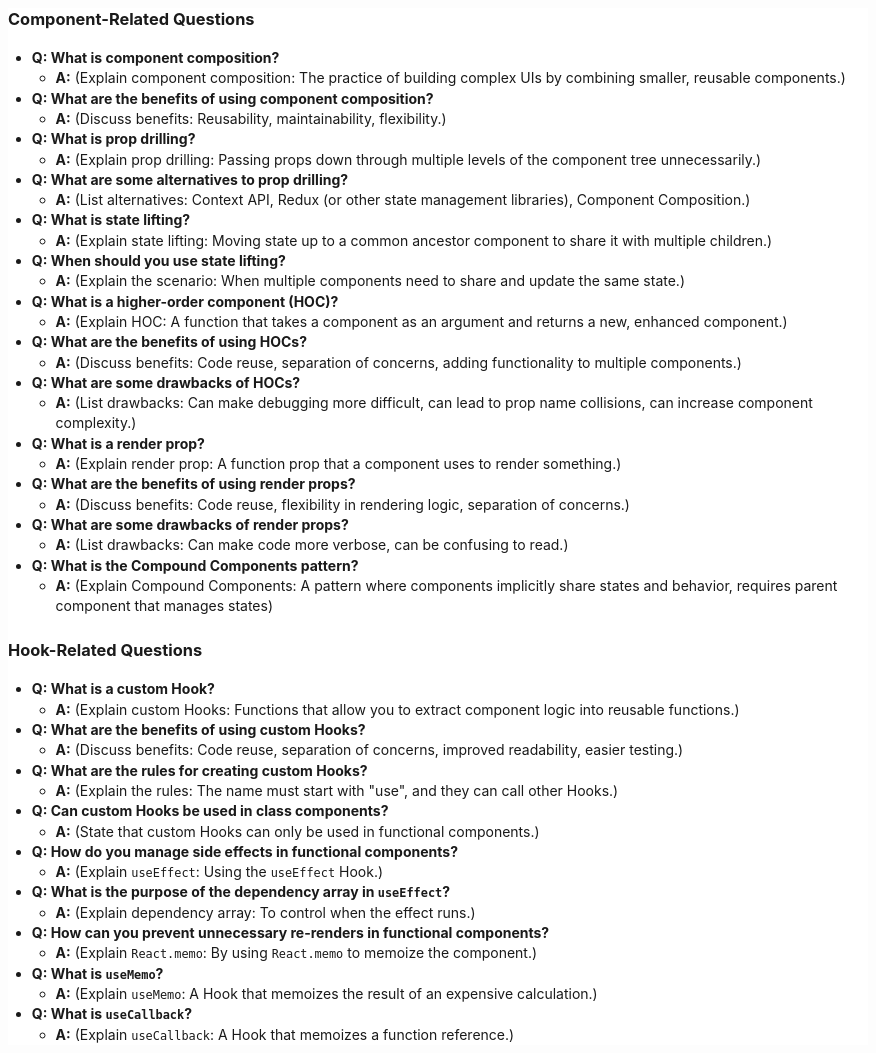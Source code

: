 ### Component-Related Questions

*   **Q: What is component composition?**
    *   **A:** (Explain component composition: The practice of building complex UIs by combining smaller, reusable components.)
*   **Q: What are the benefits of using component composition?**
    *   **A:** (Discuss benefits: Reusability, maintainability, flexibility.)
*   **Q: What is prop drilling?**
    *   **A:** (Explain prop drilling: Passing props down through multiple levels of the component tree unnecessarily.)
*   **Q: What are some alternatives to prop drilling?**
    *   **A:** (List alternatives: Context API, Redux (or other state management libraries), Component Composition.)
*   **Q: What is state lifting?**
    *   **A:** (Explain state lifting: Moving state up to a common ancestor component to share it with multiple children.)
*   **Q: When should you use state lifting?**
    *   **A:** (Explain the scenario: When multiple components need to share and update the same state.)
*   **Q: What is a higher-order component (HOC)?**
    *   **A:** (Explain HOC: A function that takes a component as an argument and returns a new, enhanced component.)
*   **Q: What are the benefits of using HOCs?**
    *   **A:** (Discuss benefits: Code reuse, separation of concerns, adding functionality to multiple components.)
*   **Q: What are some drawbacks of HOCs?**
    *   **A:** (List drawbacks: Can make debugging more difficult, can lead to prop name collisions, can increase component complexity.)
*   **Q: What is a render prop?**
    *   **A:** (Explain render prop: A function prop that a component uses to render something.)
*   **Q: What are the benefits of using render props?**
    *   **A:** (Discuss benefits: Code reuse, flexibility in rendering logic, separation of concerns.)
*   **Q: What are some drawbacks of render props?**
    *   **A:** (List drawbacks: Can make code more verbose, can be confusing to read.)
*   **Q: What is the Compound Components pattern?**
    *   **A:** (Explain Compound Components:  A pattern where components implicitly share states and behavior, requires parent component that manages states)

### Hook-Related Questions

*   **Q: What is a custom Hook?**
    *   **A:** (Explain custom Hooks: Functions that allow you to extract component logic into reusable functions.)
*   **Q: What are the benefits of using custom Hooks?**
    *   **A:** (Discuss benefits: Code reuse, separation of concerns, improved readability, easier testing.)
*   **Q: What are the rules for creating custom Hooks?**
    *   **A:** (Explain the rules: The name must start with "use", and they can call other Hooks.)
*   **Q: Can custom Hooks be used in class components?**
    *   **A:** (State that custom Hooks can only be used in functional components.)
*   **Q: How do you manage side effects in functional components?**
    *   **A:** (Explain `useEffect`: Using the `useEffect` Hook.)
*   **Q: What is the purpose of the dependency array in `useEffect`?**
    *   **A:** (Explain dependency array: To control when the effect runs.)
*   **Q: How can you prevent unnecessary re-renders in functional components?**
    *   **A:** (Explain `React.memo`: By using `React.memo` to memoize the component.)
*   **Q: What is `useMemo`?**
    *   **A:** (Explain `useMemo`: A Hook that memoizes the result of an expensive calculation.)
*   **Q: What is `useCallback`?**
    *   **A:** (Explain `useCallback`: A Hook that memoizes a function reference.)
